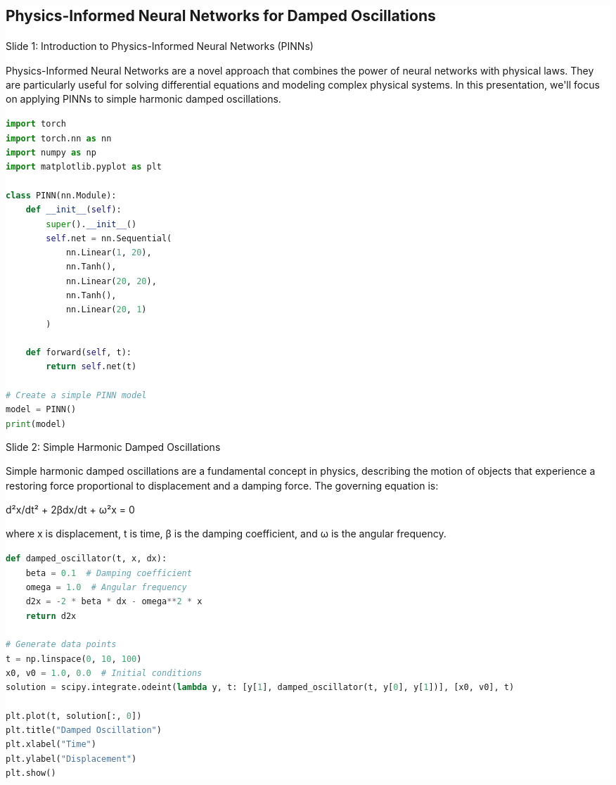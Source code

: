## Physics-Informed Neural Networks for Damped Oscillations
Slide 1: Introduction to Physics-Informed Neural Networks (PINNs)

Physics-Informed Neural Networks are a novel approach that combines the power of neural networks with physical laws. They are particularly useful for solving differential equations and modeling complex physical systems. In this presentation, we'll focus on applying PINNs to simple harmonic damped oscillations.

```python
import torch
import torch.nn as nn
import numpy as np
import matplotlib.pyplot as plt

class PINN(nn.Module):
    def __init__(self):
        super().__init__()
        self.net = nn.Sequential(
            nn.Linear(1, 20),
            nn.Tanh(),
            nn.Linear(20, 20),
            nn.Tanh(),
            nn.Linear(20, 1)
        )

    def forward(self, t):
        return self.net(t)

# Create a simple PINN model
model = PINN()
print(model)
```

Slide 2: Simple Harmonic Damped Oscillations

Simple harmonic damped oscillations are a fundamental concept in physics, describing the motion of objects that experience a restoring force proportional to displacement and a damping force. The governing equation is:

d²x/dt² + 2βdx/dt + ω²x = 0

where x is displacement, t is time, β is the damping coefficient, and ω is the angular frequency.

```python
def damped_oscillator(t, x, dx):
    beta = 0.1  # Damping coefficient
    omega = 1.0  # Angular frequency
    d2x = -2 * beta * dx - omega**2 * x
    return d2x

# Generate data points
t = np.linspace(0, 10, 100)
x0, v0 = 1.0, 0.0  # Initial conditions
solution = scipy.integrate.odeint(lambda y, t: [y[1], damped_oscillator(t, y[0], y[1])], [x0, v0], t)

plt.plot(t, solution[:, 0])
plt.title("Damped Oscillation")
plt.xlabel("Time")
plt.ylabel("Displacement")
plt.show()
```
